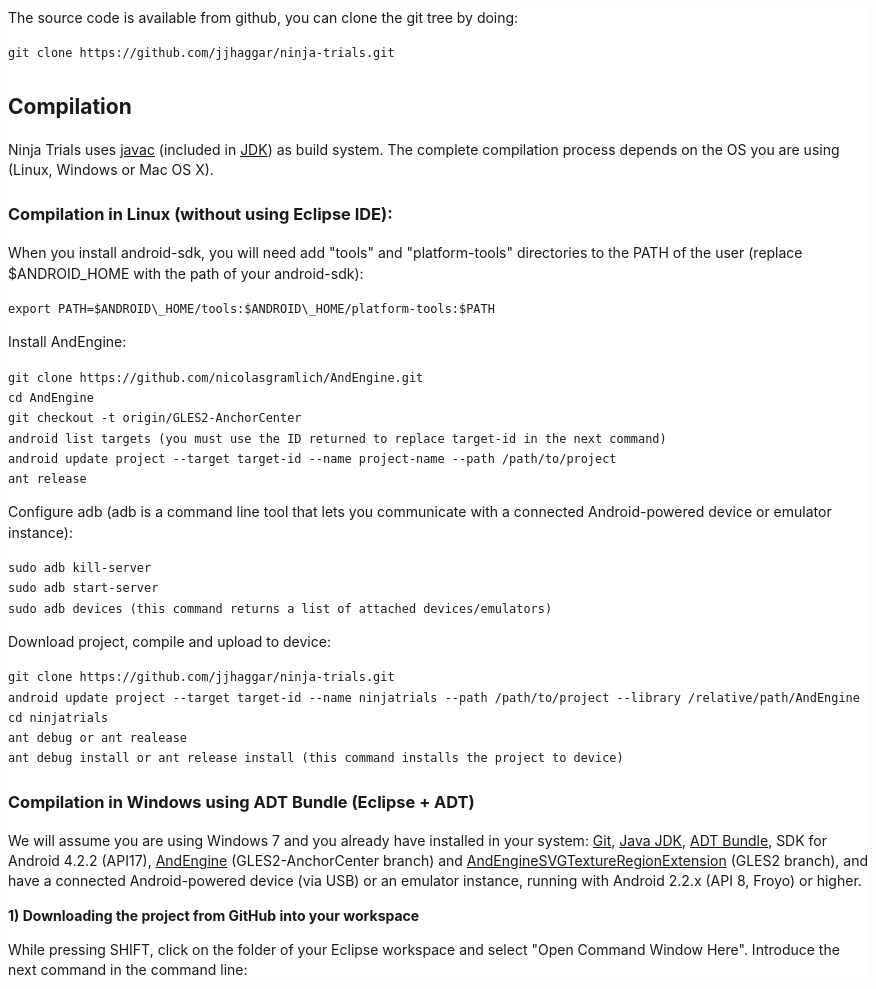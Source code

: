 The source code is available from github, you can clone the git tree by doing:

    git clone https://github.com/jjhaggar/ninja-trials.git


## Compilation

Ninja Trials uses [javac](http://en.wikipedia.org/wiki/Javac) (included in [JDK](http://en.wikipedia.org/wiki/Java_Development_Kit)) as build system. The complete compilation process depends on the OS you are using (Linux, Windows or Mac OS X).

### Compilation in Linux (without using Eclipse IDE):

When you install android-sdk, you will need add "tools" and "platform-tools" directories to the PATH of the user (replace $ANDROID\_HOME with the path of your android-sdk):

    export PATH=$ANDROID\_HOME/tools:$ANDROID\_HOME/platform-tools:$PATH

Install AndEngine:

    git clone https://github.com/nicolasgramlich/AndEngine.git
    cd AndEngine
    git checkout -t origin/GLES2-AnchorCenter
    android list targets (you must use the ID returned to replace target-id in the next command)
    android update project --target target-id --name project-name --path /path/to/project
    ant release

Configure adb (adb is a command line tool that lets you communicate with a connected Android-powered device or emulator instance):

    sudo adb kill-server
    sudo adb start-server
    sudo adb devices (this command returns a list of attached devices/emulators)

Download project, compile and upload to device:

    git clone https://github.com/jjhaggar/ninja-trials.git
    android update project --target target-id --name ninjatrials --path /path/to/project --library /relative/path/AndEngine
    cd ninjatrials
    ant debug or ant realease
    ant debug install or ant release install (this command installs the project to device)


### Compilation in Windows using ADT Bundle (Eclipse + ADT)

We will assume you are using Windows 7 and you already have installed in your system: [Git](http://msysgit.github.io/), [Java JDK](http://www.oracle.com/technetwork/es/java/javase/downloads/index.html), [ADT Bundle](http://developer.android.com/sdk/index.html), SDK for Android 4.2.2 (API17), [AndEngine](https://github.com/nicolasgramlich/AndEngine/tree/GLES2-AnchorCenter) (GLES2-AnchorCenter branch) and [AndEngineSVGTextureRegionExtension](https://github.com/nicolasgramlich/AndEngineSVGTextureRegionExtension) (GLES2 branch), and have a connected Android-powered device (via USB) or an emulator instance, running with Android 2.2.x (API 8, Froyo) or higher. 

**1) Downloading the project from GitHub into your workspace**

While pressing SHIFT, click on the folder of your Eclipse workspace and select "Open Command Window Here".
Introduce the next command in the command line: 

